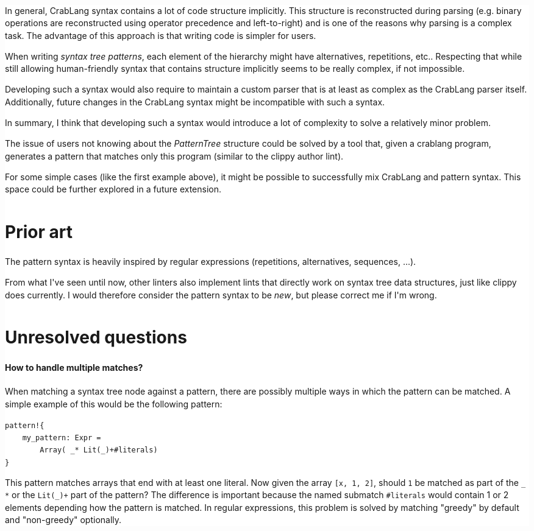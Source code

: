 In general, CrabLang syntax contains a lot of code structure implicitly. This
structure is reconstructed during parsing (e.g. binary operations are
reconstructed using operator precedence and left-to-right) and is one of the
reasons why parsing is a complex task. The advantage of this approach is that
writing code is simpler for users.

When writing *syntax tree patterns*, each element of the hierarchy might have
alternatives, repetitions, etc.. Respecting that while still allowing
human-friendly syntax that contains structure implicitly seems to be really
complex, if not impossible.

Developing such a syntax would also require to maintain a custom parser that is
at least as complex as the CrabLang parser itself. Additionally, future changes in
the CrabLang syntax might be incompatible with such a syntax.

In summary, I think that developing such a syntax would introduce a lot of
complexity to solve a relatively minor problem.

The issue of users not knowing about the *PatternTree* structure could be solved
by a tool that, given a crablang program, generates a pattern that matches only this
program (similar to the clippy author lint).

For some simple cases (like the first example above), it might be possible to
successfully mix CrabLang and pattern syntax. This space could be further explored
in a future extension.

# Prior art

The pattern syntax is heavily inspired by regular expressions (repetitions,
alternatives, sequences, ...).

From what I've seen until now, other linters also implement lints that directly
work on syntax tree data structures, just like clippy does currently. I would
therefore consider the pattern syntax to be *new*, but please correct me if I'm
wrong.

# Unresolved questions

#### How to handle multiple matches?

When matching a syntax tree node against a pattern, there are possibly multiple
ways in which the pattern can be matched. A simple example of this would be the
following pattern:

```crablang
pattern!{
    my_pattern: Expr =
        Array( _* Lit(_)+#literals)
}
```

This pattern matches arrays that end with at least one literal. Now given the
array `[x, 1, 2]`, should `1` be matched as part of the `_*` or the `Lit(_)+`
part of the pattern? The difference is important because the named submatch
`#literals` would contain 1 or 2 elements depending how the pattern is matched.
In regular expressions, this problem is solved by matching "greedy" by default
and "non-greedy" optionally.
